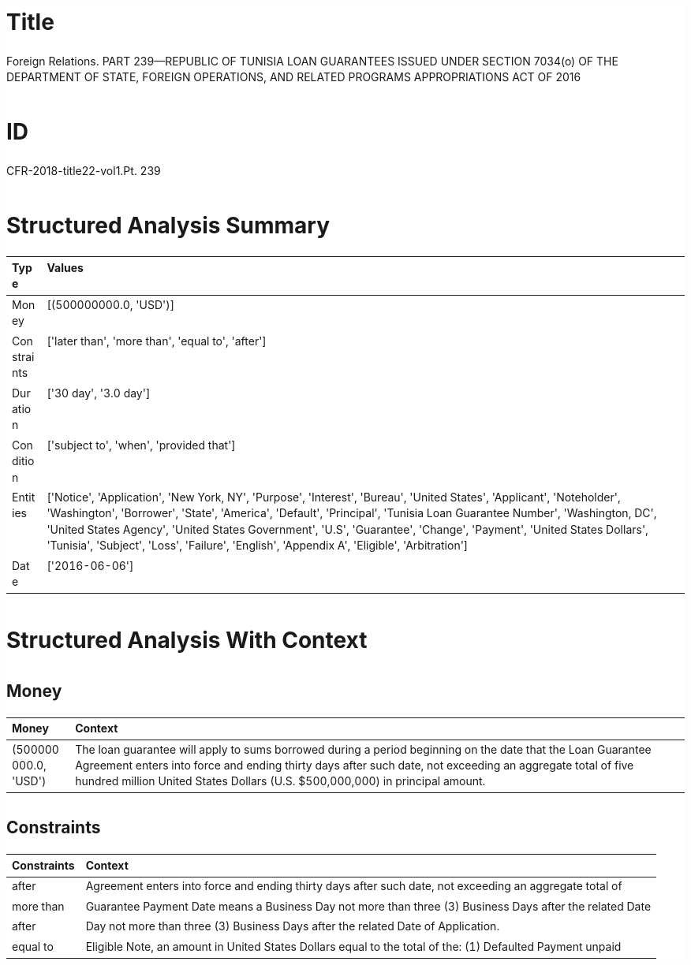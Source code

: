 # Title

 Foreign Relations. PART 239—REPUBLIC OF TUNISIA LOAN GUARANTEES ISSUED UNDER SECTION 7034(o) OF THE DEPARTMENT OF STATE, FOREIGN OPERATIONS, AND RELATED PROGRAMS APPROPRIATIONS ACT OF 2016


# ID

 CFR-2018-title22-vol1.Pt. 239


# Structured Analysis Summary

| Type        | Values                                                                                                                                                                                                                                                                                                                                                                                                                                                             |
|:------------|:-------------------------------------------------------------------------------------------------------------------------------------------------------------------------------------------------------------------------------------------------------------------------------------------------------------------------------------------------------------------------------------------------------------------------------------------------------------------|
| Money       | [(500000000.0, 'USD')]                                                                                                                                                                                                                                                                                                                                                                                                                                             |
| Constraints | ['later than', 'more than', 'equal to', 'after']                                                                                                                                                                                                                                                                                                                                                                                                                   |
| Duration    | ['30 day', '3.0 day']                                                                                                                                                                                                                                                                                                                                                                                                                                              |
| Condition   | ['subject to', 'when', 'provided that']                                                                                                                                                                                                                                                                                                                                                                                                                            |
| Entities    | ['Notice', 'Application', 'New York, NY', 'Purpose', 'Interest', 'Bureau', 'United States', 'Applicant', 'Noteholder', 'Washington', 'Borrower', 'State', 'America', 'Default', 'Principal', 'Tunisia Loan Guarantee Number', 'Washington, DC', 'United States Agency', 'United States Government', 'U.S', 'Guarantee', 'Change', 'Payment', 'United States Dollars', 'Tunisia', 'Subject', 'Loss', 'Failure', 'English', 'Appendix A', 'Eligible', 'Arbitration'] |
| Date        | ['2016-06-06']                                                                                                                                                                                                                                                                                                                                                                                                                                                     |


# Structured Analysis With Context

 


## Money

| Money                | Context                                                                                                                                                                                                                                                                                                  |
|:---------------------|:---------------------------------------------------------------------------------------------------------------------------------------------------------------------------------------------------------------------------------------------------------------------------------------------------------|
| (500000000.0, 'USD') | The loan guarantee will apply to sums borrowed during a period beginning on the date that the Loan Guarantee Agreement enters into force and ending thirty days after such date, not exceeding an aggregate total of five hundred million United States Dollars (U.S. $500,000,000) in principal amount. |


## Constraints

| Constraints   | Context                                                                                                                  |
|:--------------|:-------------------------------------------------------------------------------------------------------------------------|
| after         | Agreement enters into force and ending thirty days after such date, not exceeding an aggregate total of                  |
| more than     | Guarantee Payment Date means a Business Day not  more than three (3) Business Days after the related Date                |
| after         | Day not more than three (3) Business Days after  the related Date of Application.                                        |
| equal to      | Eligible Note, an amount in United States Dollars equal to the total of the: (1) Defaulted Payment unpaid                |